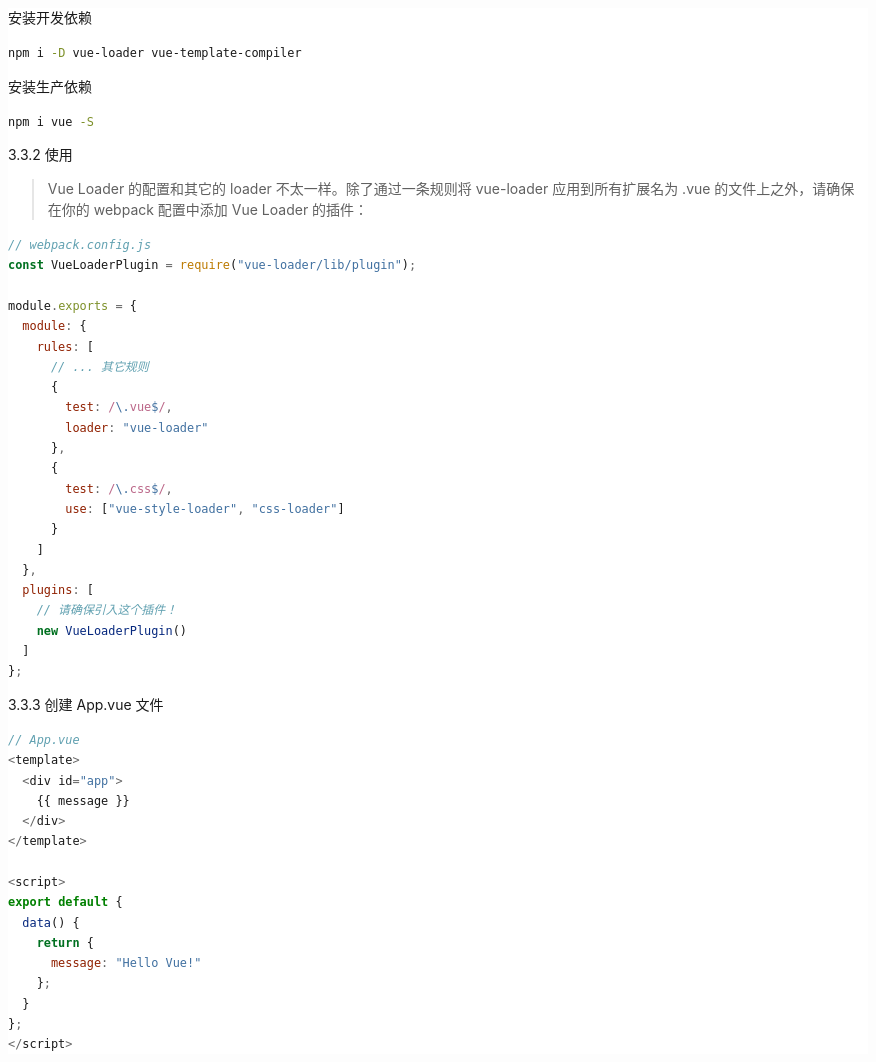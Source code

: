 安装开发依赖

```bash
npm i -D vue-loader vue-template-compiler
```

安装生产依赖

```bash
npm i vue -S
```

3.3.2 使用

> Vue Loader 的配置和其它的 loader 不太一样。除了通过一条规则将 vue-loader 应用到所有扩展名为 .vue 的文件上之外，请确保在你的 webpack 配置中添加 Vue Loader 的插件：

```js
// webpack.config.js
const VueLoaderPlugin = require("vue-loader/lib/plugin");

module.exports = {
  module: {
    rules: [
      // ... 其它规则
      {
        test: /\.vue$/,
        loader: "vue-loader"
      },
      {
        test: /\.css$/,
        use: ["vue-style-loader", "css-loader"]
      }
    ]
  },
  plugins: [
    // 请确保引入这个插件！
    new VueLoaderPlugin()
  ]
};
```

3.3.3 创建 App.vue 文件

```js
// App.vue
<template>
  <div id="app">
    {{ message }}
  </div>
</template>

<script>
export default {
  data() {
    return {
      message: "Hello Vue!"
    };
  }
};
</script>
```
